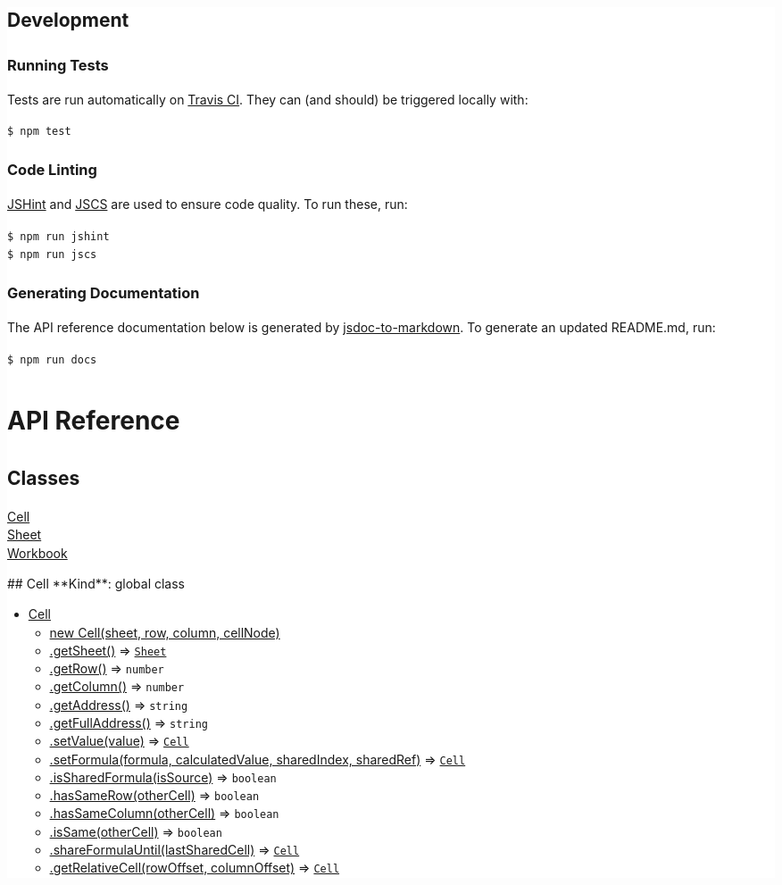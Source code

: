 ## Development

### Running Tests
Tests are run automatically on [Travis CI](https://travis-ci.org/dtjohnson/xlsx-populate). They can (and should) be triggered locally with:
    
    $ npm test

### Code Linting
[JSHint](http://jshint.com/) and [JSCS](http://jscs.info/) are used to ensure code quality. To run these, run:
    
    $ npm run jshint
    $ npm run jscs

### Generating Documentation
The API reference documentation below is generated by [jsdoc-to-markdown](https://github.com/jsdoc2md/jsdoc-to-markdown). To generate an updated README.md, run:
    
    $ npm run docs

# API Reference
## Classes
<dl>
<dt><a href="#Cell">Cell</a></dt>
<dd></dd>
<dt><a href="#Sheet">Sheet</a></dt>
<dd></dd>
<dt><a href="#Workbook">Workbook</a></dt>
<dd></dd>
</dl>
<a name="Cell"></a>
## Cell
**Kind**: global class  

* [Cell](#Cell)
  * [new Cell(sheet, row, column, cellNode)](#new_Cell_new)
  * [.getSheet()](#Cell+getSheet) ⇒ <code>[Sheet](#Sheet)</code>
  * [.getRow()](#Cell+getRow) ⇒ <code>number</code>
  * [.getColumn()](#Cell+getColumn) ⇒ <code>number</code>
  * [.getAddress()](#Cell+getAddress) ⇒ <code>string</code>
  * [.getFullAddress()](#Cell+getFullAddress) ⇒ <code>string</code>
  * [.setValue(value)](#Cell+setValue) ⇒ <code>[Cell](#Cell)</code>
  * [.setFormula(formula, calculatedValue, sharedIndex, sharedRef)](#Cell+setFormula) ⇒ <code>[Cell](#Cell)</code>
  * [.isSharedFormula(isSource)](#Cell+isSharedFormula) ⇒ <code>boolean</code>
  * [.hasSameRow(otherCell)](#Cell+hasSameRow) ⇒ <code>boolean</code>
  * [.hasSameColumn(otherCell)](#Cell+hasSameColumn) ⇒ <code>boolean</code>
  * [.isSame(otherCell)](#Cell+isSame) ⇒ <code>boolean</code>
  * [.shareFormulaUntil(lastSharedCell)](#Cell+shareFormulaUntil) ⇒ <code>[Cell](#Cell)</code>
  * [.getRelativeCell(rowOffset, columnOffset)](#Cell+getRelativeCell) ⇒ <code>[Cell](#Cell)</code>

